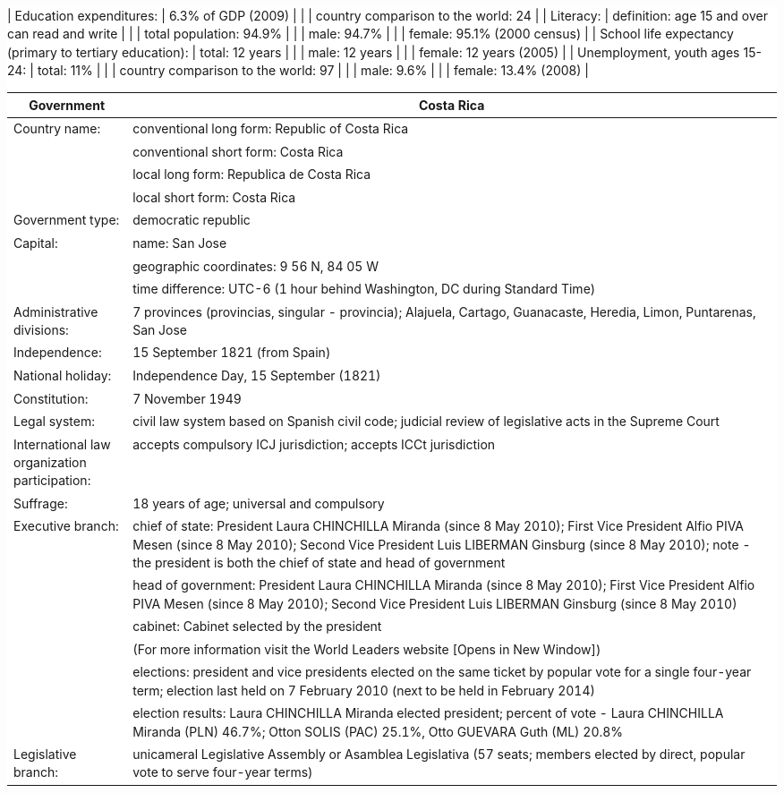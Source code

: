 | Education expenditures: | 6.3% of GDP (2009) |
| | country comparison to the world: 24 |
| Literacy: | definition: age 15 and over can read and write |
| | total population: 94.9% |
| | male: 94.7% |
| | female: 95.1% (2000 census) |
| School life expectancy (primary to tertiary education): | total: 12 years |
| | male: 12 years |
| | female: 12 years (2005) |
| Unemployment, youth ages 15-24: | total: 11% |
| | country comparison to the world: 97 |
| | male: 9.6% |
| | female: 13.4% (2008) |


| Government | Costa Rica |
| --- | --- |
| Country name: | conventional long form: Republic of Costa Rica |
| | conventional short form: Costa Rica |
| | local long form: Republica de Costa Rica |
| | local short form: Costa Rica |
| Government type: | democratic republic |
| Capital: | name: San Jose |
| | geographic coordinates: 9 56 N, 84 05 W |
| | time difference: UTC-6 (1 hour behind Washington, DC during Standard Time) |
| Administrative divisions: | 7 provinces (provincias, singular - provincia); Alajuela, Cartago, Guanacaste, Heredia, Limon, Puntarenas, San Jose |
| Independence: | 15 September 1821 (from Spain) |
| National holiday: | Independence Day, 15 September (1821) |
| Constitution: | 7 November 1949 |
| Legal system: | civil law system based on Spanish civil code; judicial review of legislative acts in the Supreme Court |
| International law organization participation: | accepts compulsory ICJ jurisdiction; accepts ICCt jurisdiction |
| Suffrage: | 18 years of age; universal and compulsory |
| Executive branch: | chief of state: President Laura CHINCHILLA Miranda (since 8 May 2010); First Vice President Alfio PIVA Mesen (since 8 May 2010); Second Vice President Luis LIBERMAN Ginsburg (since 8 May 2010); note - the president is both the chief of state and head of government |
| | head of government: President Laura CHINCHILLA Miranda (since 8 May 2010); First Vice President Alfio PIVA Mesen (since 8 May 2010); Second Vice President Luis LIBERMAN Ginsburg (since 8 May 2010) |
| | cabinet: Cabinet selected by the president |
| | (For more information visit the World Leaders website [Opens in New Window]) |
| | elections: president and vice presidents elected on the same ticket by popular vote for a single four-year term; election last held on 7 February 2010 (next to be held in February 2014) |
| | election results: Laura CHINCHILLA Miranda elected president; percent of vote - Laura CHINCHILLA Miranda (PLN) 46.7%; Otton SOLIS (PAC) 25.1%, Otto GUEVARA Guth (ML) 20.8% |
| Legislative branch: | unicameral Legislative Assembly or Asamblea Legislativa (57 seats; members elected by direct, popular vote to serve four-year terms) |